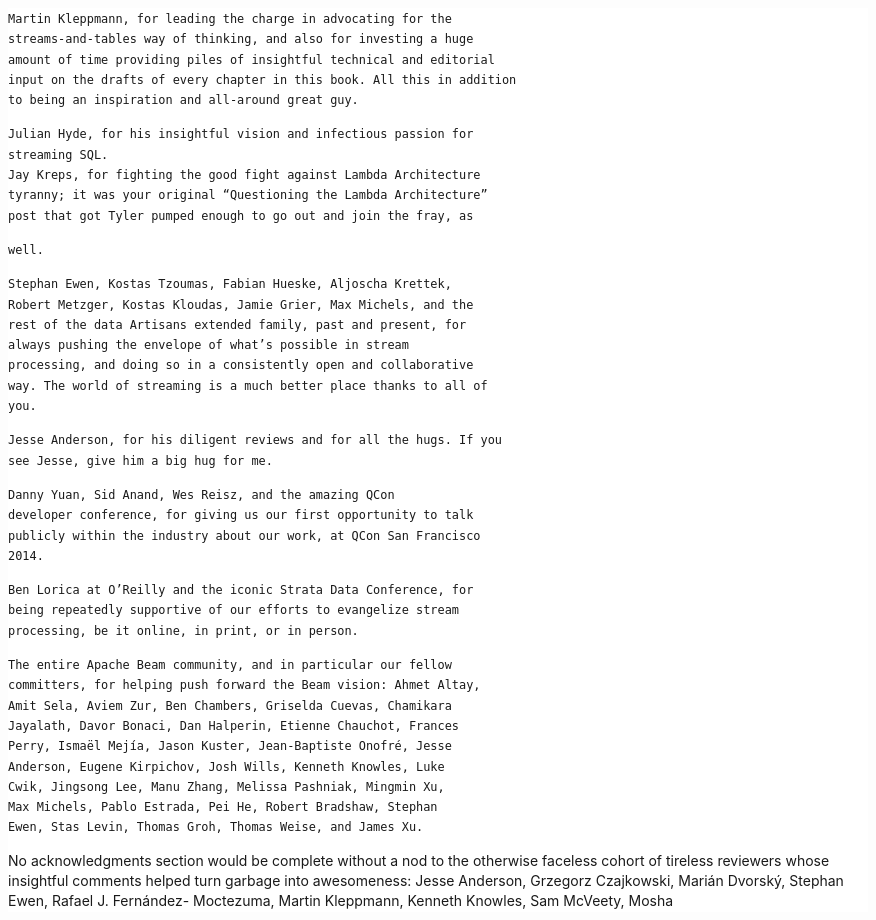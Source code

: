 ```
Martin Kleppmann, for leading the charge in advocating for the
streams-and-tables way of thinking, and also for investing a huge
amount of time providing piles of insightful technical and editorial
input on the drafts of every chapter in this book. All this in addition
to being an inspiration and all-around great guy.
```
```
Julian Hyde, for his insightful vision and infectious passion for
streaming SQL.
Jay Kreps, for fighting the good fight against Lambda Architecture
tyranny; it was your original “Questioning the Lambda Architecture”
post that got Tyler pumped enough to go out and join the fray, as
```

```
well.
```
```
Stephan Ewen, Kostas Tzoumas, Fabian Hueske, Aljoscha Krettek,
Robert Metzger, Kostas Kloudas, Jamie Grier, Max Michels, and the
rest of the data Artisans extended family, past and present, for
always pushing the envelope of what’s possible in stream
processing, and doing so in a consistently open and collaborative
way. The world of streaming is a much better place thanks to all of
you.
```
```
Jesse Anderson, for his diligent reviews and for all the hugs. If you
see Jesse, give him a big hug for me.
```
```
Danny Yuan, Sid Anand, Wes Reisz, and the amazing QCon
developer conference, for giving us our first opportunity to talk
publicly within the industry about our work, at QCon San Francisco
2014.
```
```
Ben Lorica at O’Reilly and the iconic Strata Data Conference, for
being repeatedly supportive of our efforts to evangelize stream
processing, be it online, in print, or in person.
```
```
The entire Apache Beam community, and in particular our fellow
committers, for helping push forward the Beam vision: Ahmet Altay,
Amit Sela, Aviem Zur, Ben Chambers, Griselda Cuevas, Chamikara
Jayalath, Davor Bonaci, Dan Halperin, Etienne Chauchot, Frances
Perry, Ismaël Mejía, Jason Kuster, Jean-Baptiste Onofré, Jesse
Anderson, Eugene Kirpichov, Josh Wills, Kenneth Knowles, Luke
Cwik, Jingsong Lee, Manu Zhang, Melissa Pashniak, Mingmin Xu,
Max Michels, Pablo Estrada, Pei He, Robert Bradshaw, Stephan
Ewen, Stas Levin, Thomas Groh, Thomas Weise, and James Xu.
```
No acknowledgments section would be complete without a nod to the
otherwise faceless cohort of tireless reviewers whose insightful comments
helped turn garbage into awesomeness: Jesse Anderson, Grzegorz
Czajkowski, Marián Dvorský, Stephan Ewen, Rafael J. Fernández-
Moctezuma, Martin Kleppmann, Kenneth Knowles, Sam McVeety, Mosha
